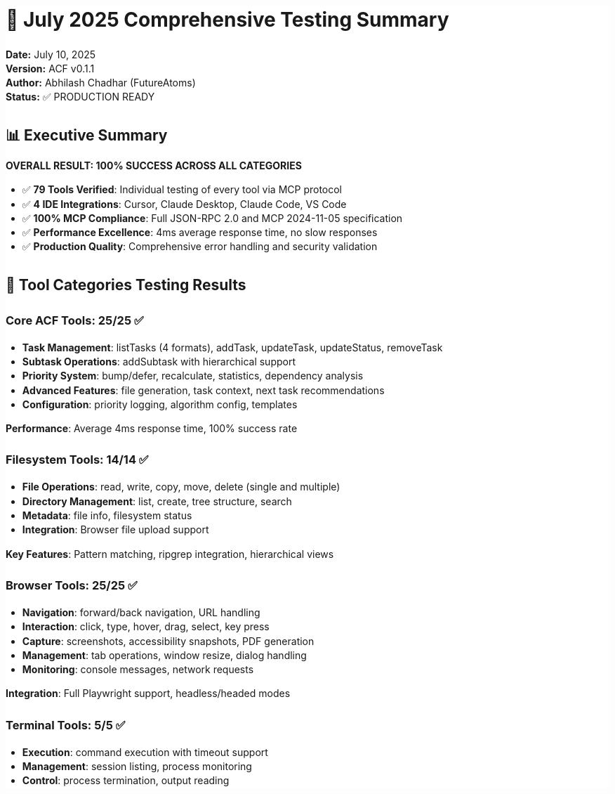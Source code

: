 # 🎯 July 2025 Comprehensive Testing Summary

**Date:** July 10, 2025  
**Version:** ACF v0.1.1  
**Author:** Abhilash Chadhar (FutureAtoms)  
**Status:** ✅ PRODUCTION READY

## 📊 Executive Summary

**OVERALL RESULT: 100% SUCCESS ACROSS ALL CATEGORIES**

- ✅ **79 Tools Verified**: Individual testing of every tool via MCP protocol
- ✅ **4 IDE Integrations**: Cursor, Claude Desktop, Claude Code, VS Code
- ✅ **100% MCP Compliance**: Full JSON-RPC 2.0 and MCP 2024-11-05 specification
- ✅ **Performance Excellence**: 4ms average response time, no slow responses
- ✅ **Production Quality**: Comprehensive error handling and security validation

## 🔧 Tool Categories Testing Results

### Core ACF Tools: 25/25 ✅
- **Task Management**: listTasks (4 formats), addTask, updateTask, updateStatus, removeTask
- **Subtask Operations**: addSubtask with hierarchical support
- **Priority System**: bump/defer, recalculate, statistics, dependency analysis
- **Advanced Features**: file generation, task context, next task recommendations
- **Configuration**: priority logging, algorithm config, templates

**Performance**: Average 4ms response time, 100% success rate

### Filesystem Tools: 14/14 ✅
- **File Operations**: read, write, copy, move, delete (single and multiple)
- **Directory Management**: list, create, tree structure, search
- **Metadata**: file info, filesystem status
- **Integration**: Browser file upload support

**Key Features**: Pattern matching, ripgrep integration, hierarchical views

### Browser Tools: 25/25 ✅
- **Navigation**: forward/back navigation, URL handling
- **Interaction**: click, type, hover, drag, select, key press
- **Capture**: screenshots, accessibility snapshots, PDF generation
- **Management**: tab operations, window resize, dialog handling
- **Monitoring**: console messages, network requests

**Integration**: Full Playwright support, headless/headed modes

### Terminal Tools: 5/5 ✅
- **Execution**: command execution with timeout support
- **Management**: session listing, process monitoring
- **Control**: process termination, output reading

